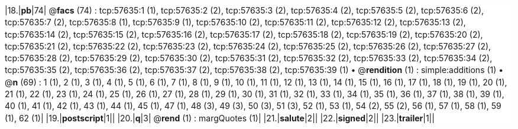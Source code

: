 |18.|__pb__|74| @__facs__ (74) : tcp:57635:1 (1), tcp:57635:2 (2), tcp:57635:3 (2), tcp:57635:4 (2), tcp:57635:5 (2), tcp:57635:6 (2), tcp:57635:7 (2), tcp:57635:8 (1), tcp:57635:9 (1), tcp:57635:10 (2), tcp:57635:11 (2), tcp:57635:12 (2), tcp:57635:13 (2), tcp:57635:14 (2), tcp:57635:15 (2), tcp:57635:16 (2), tcp:57635:17 (2), tcp:57635:18 (2), tcp:57635:19 (2), tcp:57635:20 (2), tcp:57635:21 (2), tcp:57635:22 (2), tcp:57635:23 (2), tcp:57635:24 (2), tcp:57635:25 (2), tcp:57635:26 (2), tcp:57635:27 (2), tcp:57635:28 (2), tcp:57635:29 (2), tcp:57635:30 (2), tcp:57635:31 (2), tcp:57635:32 (2), tcp:57635:33 (2), tcp:57635:34 (2), tcp:57635:35 (2), tcp:57635:36 (2), tcp:57635:37 (2), tcp:57635:38 (2), tcp:57635:39 (1)  •  @__rendition__ (1) : simple:additions (1)  •  @__n__ (69) : 1 (1), 2 (1), 3 (1), 4 (1), 5 (1), 6 (1), 7 (1), 8 (1), 9 (1), 10 (1), 11 (1), 12 (1), 13 (1), 14 (1), 15 (1), 16 (1), 17 (1), 18 (1), 19 (1), 20 (1), 21 (1), 22 (1), 23 (1), 24 (1), 25 (1), 26 (1), 27 (1), 28 (1), 29 (1), 30 (1), 31 (1), 32 (1), 33 (1), 34 (1), 35 (1), 36 (1), 37 (1), 38 (1), 39 (1), 40 (1), 41 (1), 42 (1), 43 (1), 44 (1), 45 (1), 47 (1), 48 (3), 49 (3), 50 (3), 51 (3), 52 (1), 53 (1), 54 (2), 55 (2), 56 (1), 57 (1), 58 (1), 59 (1), 62 (1)|
|19.|__postscript__|1||
|20.|__q__|3| @__rend__ (1) : margQuotes (1)|
|21.|__salute__|2||
|22.|__signed__|2||
|23.|__trailer__|1||
